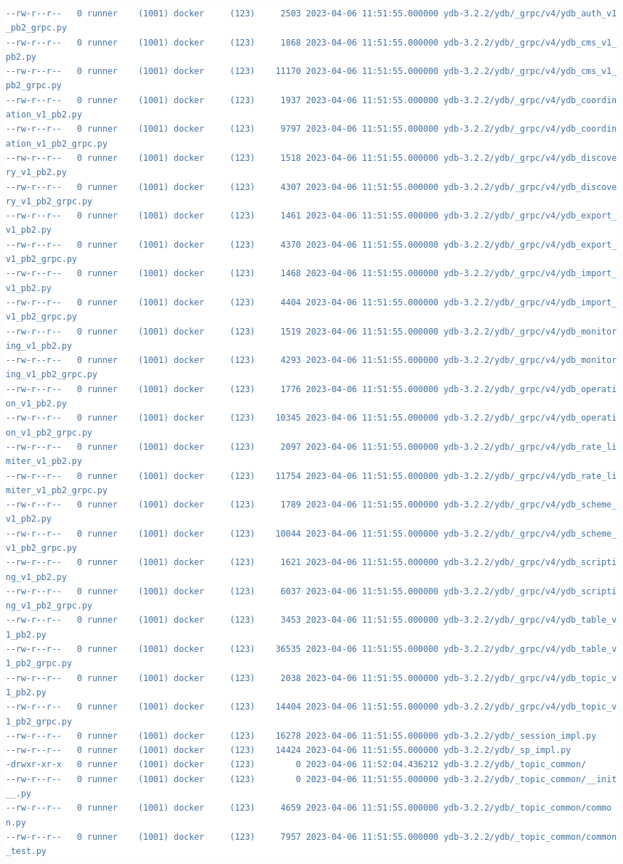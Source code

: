 ```diff
--rw-r--r--   0 runner    (1001) docker     (123)     2503 2023-04-06 11:51:55.000000 ydb-3.2.2/ydb/_grpc/v4/ydb_auth_v1_pb2_grpc.py
--rw-r--r--   0 runner    (1001) docker     (123)     1868 2023-04-06 11:51:55.000000 ydb-3.2.2/ydb/_grpc/v4/ydb_cms_v1_pb2.py
--rw-r--r--   0 runner    (1001) docker     (123)    11170 2023-04-06 11:51:55.000000 ydb-3.2.2/ydb/_grpc/v4/ydb_cms_v1_pb2_grpc.py
--rw-r--r--   0 runner    (1001) docker     (123)     1937 2023-04-06 11:51:55.000000 ydb-3.2.2/ydb/_grpc/v4/ydb_coordination_v1_pb2.py
--rw-r--r--   0 runner    (1001) docker     (123)     9797 2023-04-06 11:51:55.000000 ydb-3.2.2/ydb/_grpc/v4/ydb_coordination_v1_pb2_grpc.py
--rw-r--r--   0 runner    (1001) docker     (123)     1518 2023-04-06 11:51:55.000000 ydb-3.2.2/ydb/_grpc/v4/ydb_discovery_v1_pb2.py
--rw-r--r--   0 runner    (1001) docker     (123)     4307 2023-04-06 11:51:55.000000 ydb-3.2.2/ydb/_grpc/v4/ydb_discovery_v1_pb2_grpc.py
--rw-r--r--   0 runner    (1001) docker     (123)     1461 2023-04-06 11:51:55.000000 ydb-3.2.2/ydb/_grpc/v4/ydb_export_v1_pb2.py
--rw-r--r--   0 runner    (1001) docker     (123)     4370 2023-04-06 11:51:55.000000 ydb-3.2.2/ydb/_grpc/v4/ydb_export_v1_pb2_grpc.py
--rw-r--r--   0 runner    (1001) docker     (123)     1468 2023-04-06 11:51:55.000000 ydb-3.2.2/ydb/_grpc/v4/ydb_import_v1_pb2.py
--rw-r--r--   0 runner    (1001) docker     (123)     4404 2023-04-06 11:51:55.000000 ydb-3.2.2/ydb/_grpc/v4/ydb_import_v1_pb2_grpc.py
--rw-r--r--   0 runner    (1001) docker     (123)     1519 2023-04-06 11:51:55.000000 ydb-3.2.2/ydb/_grpc/v4/ydb_monitoring_v1_pb2.py
--rw-r--r--   0 runner    (1001) docker     (123)     4293 2023-04-06 11:51:55.000000 ydb-3.2.2/ydb/_grpc/v4/ydb_monitoring_v1_pb2_grpc.py
--rw-r--r--   0 runner    (1001) docker     (123)     1776 2023-04-06 11:51:55.000000 ydb-3.2.2/ydb/_grpc/v4/ydb_operation_v1_pb2.py
--rw-r--r--   0 runner    (1001) docker     (123)    10345 2023-04-06 11:51:55.000000 ydb-3.2.2/ydb/_grpc/v4/ydb_operation_v1_pb2_grpc.py
--rw-r--r--   0 runner    (1001) docker     (123)     2097 2023-04-06 11:51:55.000000 ydb-3.2.2/ydb/_grpc/v4/ydb_rate_limiter_v1_pb2.py
--rw-r--r--   0 runner    (1001) docker     (123)    11754 2023-04-06 11:51:55.000000 ydb-3.2.2/ydb/_grpc/v4/ydb_rate_limiter_v1_pb2_grpc.py
--rw-r--r--   0 runner    (1001) docker     (123)     1789 2023-04-06 11:51:55.000000 ydb-3.2.2/ydb/_grpc/v4/ydb_scheme_v1_pb2.py
--rw-r--r--   0 runner    (1001) docker     (123)    10044 2023-04-06 11:51:55.000000 ydb-3.2.2/ydb/_grpc/v4/ydb_scheme_v1_pb2_grpc.py
--rw-r--r--   0 runner    (1001) docker     (123)     1621 2023-04-06 11:51:55.000000 ydb-3.2.2/ydb/_grpc/v4/ydb_scripting_v1_pb2.py
--rw-r--r--   0 runner    (1001) docker     (123)     6037 2023-04-06 11:51:55.000000 ydb-3.2.2/ydb/_grpc/v4/ydb_scripting_v1_pb2_grpc.py
--rw-r--r--   0 runner    (1001) docker     (123)     3453 2023-04-06 11:51:55.000000 ydb-3.2.2/ydb/_grpc/v4/ydb_table_v1_pb2.py
--rw-r--r--   0 runner    (1001) docker     (123)    36535 2023-04-06 11:51:55.000000 ydb-3.2.2/ydb/_grpc/v4/ydb_table_v1_pb2_grpc.py
--rw-r--r--   0 runner    (1001) docker     (123)     2038 2023-04-06 11:51:55.000000 ydb-3.2.2/ydb/_grpc/v4/ydb_topic_v1_pb2.py
--rw-r--r--   0 runner    (1001) docker     (123)    14404 2023-04-06 11:51:55.000000 ydb-3.2.2/ydb/_grpc/v4/ydb_topic_v1_pb2_grpc.py
--rw-r--r--   0 runner    (1001) docker     (123)    16278 2023-04-06 11:51:55.000000 ydb-3.2.2/ydb/_session_impl.py
--rw-r--r--   0 runner    (1001) docker     (123)    14424 2023-04-06 11:51:55.000000 ydb-3.2.2/ydb/_sp_impl.py
-drwxr-xr-x   0 runner    (1001) docker     (123)        0 2023-04-06 11:52:04.436212 ydb-3.2.2/ydb/_topic_common/
--rw-r--r--   0 runner    (1001) docker     (123)        0 2023-04-06 11:51:55.000000 ydb-3.2.2/ydb/_topic_common/__init__.py
--rw-r--r--   0 runner    (1001) docker     (123)     4659 2023-04-06 11:51:55.000000 ydb-3.2.2/ydb/_topic_common/common.py
--rw-r--r--   0 runner    (1001) docker     (123)     7957 2023-04-06 11:51:55.000000 ydb-3.2.2/ydb/_topic_common/common_test.py
```